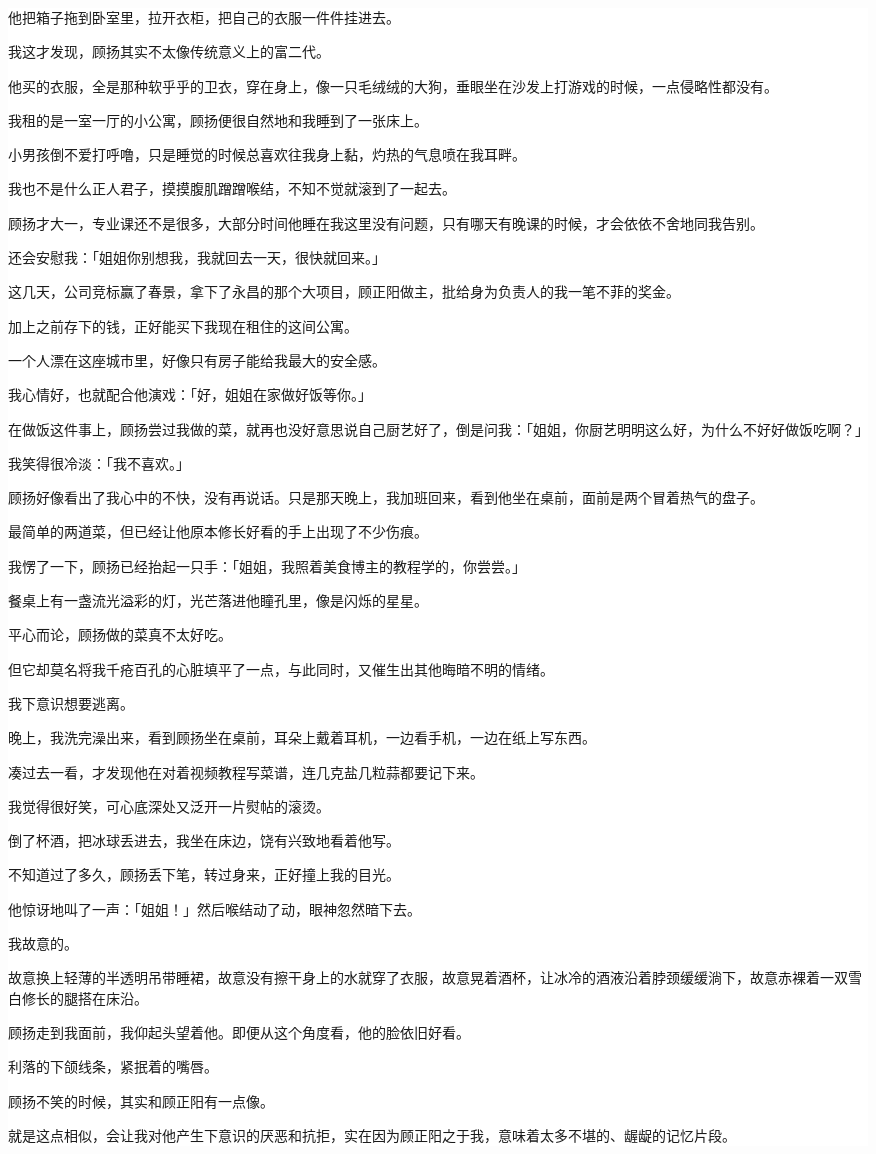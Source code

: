 他把箱子拖到卧室里，拉开衣柜，把自己的衣服一件件挂进去。

我这才发现，顾扬其实不太像传统意义上的富二代。

他买的衣服，全是那种软乎乎的卫衣，穿在身上，像一只毛绒绒的大狗，垂眼坐在沙发上打游戏的时候，一点侵略性都没有。

我租的是一室一厅的小公寓，顾扬便很自然地和我睡到了一张床上。

小男孩倒不爱打呼噜，只是睡觉的时候总喜欢往我身上黏，灼热的气息喷在我耳畔。

我也不是什么正人君子，摸摸腹肌蹭蹭喉结，不知不觉就滚到了一起去。

顾扬才大一，专业课还不是很多，大部分时间他睡在我这里没有问题，只有哪天有晚课的时候，才会依依不舍地同我告别。

还会安慰我：「姐姐你别想我，我就回去一天，很快就回来。」

这几天，公司竞标赢了春景，拿下了永昌的那个大项目，顾正阳做主，批给身为负责人的我一笔不菲的奖金。

加上之前存下的钱，正好能买下我现在租住的这间公寓。

一个人漂在这座城市里，好像只有房子能给我最大的安全感。

我心情好，也就配合他演戏：「好，姐姐在家做好饭等你。」

在做饭这件事上，顾扬尝过我做的菜，就再也没好意思说自己厨艺好了，倒是问我：「姐姐，你厨艺明明这么好，为什么不好好做饭吃啊？」

我笑得很冷淡：「我不喜欢。」

顾扬好像看出了我心中的不快，没有再说话。只是那天晚上，我加班回来，看到他坐在桌前，面前是两个冒着热气的盘子。

最简单的两道菜，但已经让他原本修长好看的手上出现了不少伤痕。

我愣了一下，顾扬已经抬起一只手：「姐姐，我照着美食博主的教程学的，你尝尝。」

餐桌上有一盏流光溢彩的灯，光芒落进他瞳孔里，像是闪烁的星星。

平心而论，顾扬做的菜真不太好吃。

但它却莫名将我千疮百孔的心脏填平了一点，与此同时，又催生出其他晦暗不明的情绪。

我下意识想要逃离。

晚上，我洗完澡出来，看到顾扬坐在桌前，耳朵上戴着耳机，一边看手机，一边在纸上写东西。

凑过去一看，才发现他在对着视频教程写菜谱，连几克盐几粒蒜都要记下来。

我觉得很好笑，可心底深处又泛开一片熨帖的滚烫。

倒了杯酒，把冰球丢进去，我坐在床边，饶有兴致地看着他写。

不知道过了多久，顾扬丢下笔，转过身来，正好撞上我的目光。

他惊讶地叫了一声：「姐姐！」然后喉结动了动，眼神忽然暗下去。

我故意的。

故意换上轻薄的半透明吊带睡裙，故意没有擦干身上的水就穿了衣服，故意晃着酒杯，让冰冷的酒液沿着脖颈缓缓淌下，故意赤裸着一双雪白修长的腿搭在床沿。

顾扬走到我面前，我仰起头望着他。即便从这个角度看，他的脸依旧好看。

利落的下颌线条，紧抿着的嘴唇。

顾扬不笑的时候，其实和顾正阳有一点像。

就是这点相似，会让我对他产生下意识的厌恶和抗拒，实在因为顾正阳之于我，意味着太多不堪的、龌龊的记忆片段。
